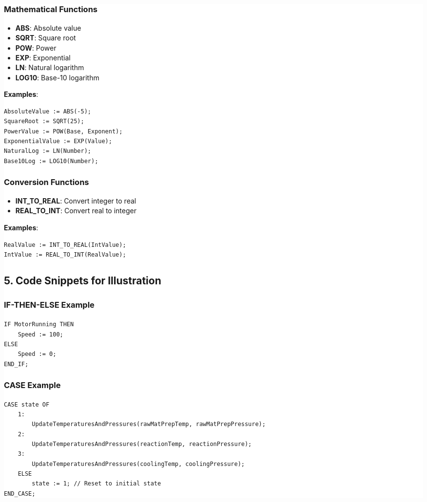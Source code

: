 ### Mathematical Functions
- **ABS**: Absolute value
- **SQRT**: Square root
- **POW**: Power
- **EXP**: Exponential
- **LN**: Natural logarithm
- **LOG10**: Base-10 logarithm

**Examples**:
```st
AbsoluteValue := ABS(-5);
SquareRoot := SQRT(25);
PowerValue := POW(Base, Exponent);
ExponentialValue := EXP(Value);
NaturalLog := LN(Number);
Base10Log := LOG10(Number);
```

### Conversion Functions
- **INT_TO_REAL**: Convert integer to real
- **REAL_TO_INT**: Convert real to integer

**Examples**:
```st
RealValue := INT_TO_REAL(IntValue);
IntValue := REAL_TO_INT(RealValue);
```

## 5. Code Snippets for Illustration

### IF-THEN-ELSE Example
```st
IF MotorRunning THEN
    Speed := 100;
ELSE
    Speed := 0;
END_IF;
```

### CASE Example
```st
CASE state OF
    1:
        UpdateTemperaturesAndPressures(rawMatPrepTemp, rawMatPrepPressure);
    2:
        UpdateTemperaturesAndPressures(reactionTemp, reactionPressure);
    3:
        UpdateTemperaturesAndPressures(coolingTemp, coolingPressure);
    ELSE
        state := 1; // Reset to initial state
END_CASE;
```
